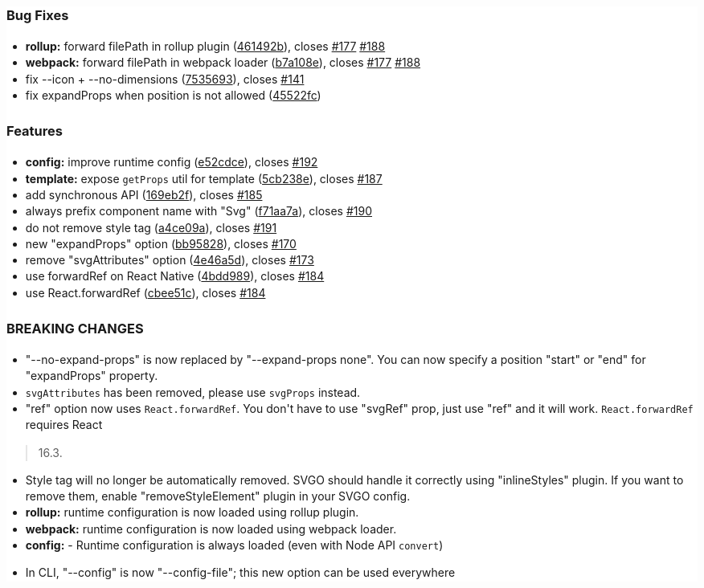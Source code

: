
### Bug Fixes

* **rollup:** forward filePath in rollup plugin ([461492b](https://github.com/smooth-code/svgr/commit/461492b)), closes [#177](https://github.com/smooth-code/svgr/issues/177) [#188](https://github.com/smooth-code/svgr/issues/188)
* **webpack:** forward filePath in webpack loader ([b7a108e](https://github.com/smooth-code/svgr/commit/b7a108e)), closes [#177](https://github.com/smooth-code/svgr/issues/177) [#188](https://github.com/smooth-code/svgr/issues/188)
* fix --icon + --no-dimensions ([7535693](https://github.com/smooth-code/svgr/commit/7535693)), closes [#141](https://github.com/smooth-code/svgr/issues/141)
* fix expandProps when position is not allowed ([45522fc](https://github.com/smooth-code/svgr/commit/45522fc))


### Features

* **config:** improve runtime config ([e52cdce](https://github.com/smooth-code/svgr/commit/e52cdce)), closes [#192](https://github.com/smooth-code/svgr/issues/192)
* **template:** expose `getProps` util for template ([5cb238e](https://github.com/smooth-code/svgr/commit/5cb238e)), closes [#187](https://github.com/smooth-code/svgr/issues/187)
* add synchronous API ([169eb2f](https://github.com/smooth-code/svgr/commit/169eb2f)), closes [#185](https://github.com/smooth-code/svgr/issues/185)
* always prefix component name with "Svg" ([f71aa7a](https://github.com/smooth-code/svgr/commit/f71aa7a)), closes [#190](https://github.com/smooth-code/svgr/issues/190)
* do not remove style tag ([a4ce09a](https://github.com/smooth-code/svgr/commit/a4ce09a)), closes [#191](https://github.com/smooth-code/svgr/issues/191)
* new "expandProps" option ([bb95828](https://github.com/smooth-code/svgr/commit/bb95828)), closes [#170](https://github.com/smooth-code/svgr/issues/170)
* remove "svgAttributes" option ([4e46a5d](https://github.com/smooth-code/svgr/commit/4e46a5d)), closes [#173](https://github.com/smooth-code/svgr/issues/173)
* use forwardRef on React Native ([4bdd989](https://github.com/smooth-code/svgr/commit/4bdd989)), closes [#184](https://github.com/smooth-code/svgr/issues/184)
* use React.forwardRef ([cbee51c](https://github.com/smooth-code/svgr/commit/cbee51c)), closes [#184](https://github.com/smooth-code/svgr/issues/184)


### BREAKING CHANGES

* "--no-expand-props" is now replaced by "--expand-props none". You can now specify a position "start" or "end" for "expandProps"
property.
* `svgAttributes` has been removed, please use `svgProps` instead.
* "ref" option now uses `React.forwardRef`. You don't have to use "svgRef"
prop, just use "ref" and it will work. `React.forwardRef` requires React
> 16.3.
* Style tag will no longer be automatically removed. SVGO should handle it
correctly using "inlineStyles" plugin. If you want to remove them,
enable "removeStyleElement" plugin in your SVGO config.
* **rollup:** runtime configuration is now loaded using rollup plugin.
* **webpack:** runtime configuration is now loaded using webpack
loader.
* **config:** - Runtime configuration is always loaded (even with Node API `convert`)
- In CLI, "--config" is now "--config-file"; this new option can be used
everywhere

